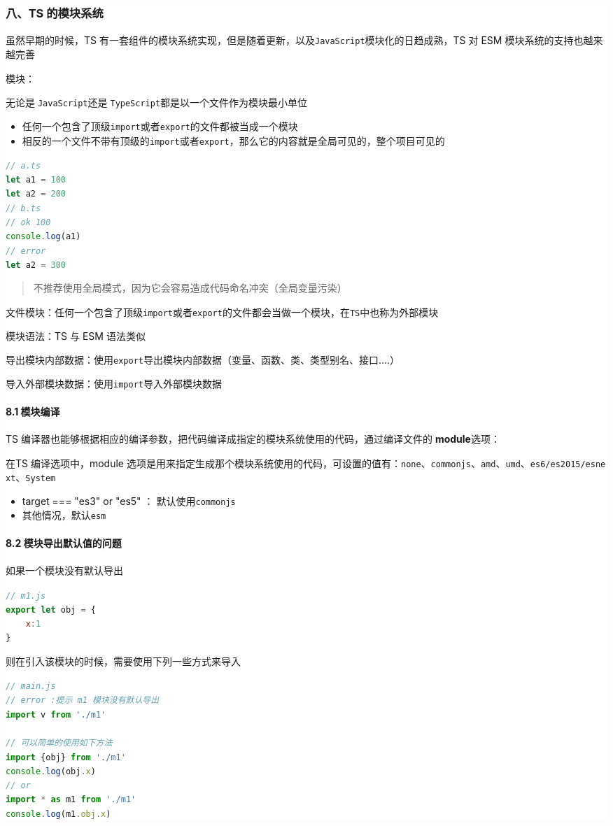 ### 八、TS 的模块系统

虽然早期的时候，TS 有一套组件的模块系统实现，但是随着更新，以及`JavaScript`模块化的日趋成熟，TS 对 ESM 模块系统的支持也越来越完善

模块：

无论是 `JavaScript`还是 `TypeScript`都是以一个文件作为模块最小单位

* 任何一个包含了顶级`import`或者`export`的文件都被当成一个模块
* 相反的一个文件不带有顶级的`import`或者`export`，那么它的内容就是全局可见的，整个项目可见的

```js
// a.ts
let a1 = 100
let a2 = 200
// b.ts
// ok 100
console.log(a1)
// error 
let a2 = 300
```

> 不推荐使用全局模式，因为它会容易造成代码命名冲突（全局变量污染）

文件模块：任何一个包含了顶级`import`或者`export`的文件都会当做一个模块，在`TS`中也称为外部模块

模块语法：TS 与 ESM 语法类似

导出模块内部数据：使用`export`导出模块内部数据（变量、函数、类、类型别名、接口....）

导入外部模块数据：使用`import`导入外部模块数据

#### 8.1 模块编译

TS  编译器也能够根据相应的编译参数，把代码编译成指定的模块系统使用的代码，通过编译文件的 **module**选项：

在TS 编译选项中，module 选项是用来指定生成那个模块系统使用的代码，可设置的值有：`none`、`commonjs`、`amd`、`umd`、`es6/es2015/esnext`、`System`

* target === "es3" or "es5" ： 默认使用`commonjs`
* 其他情况，默认`esm`

#### 8.2 模块导出默认值的问题

如果一个模块没有默认导出

```js
// m1.js
export let obj = {
    x:1
}
```

则在引入该模块的时候，需要使用下列一些方式来导入

```js
// main.js
// error :提示 m1 模块没有默认导出
import v from './m1'

// 可以简单的使用如下方法
import {obj} from './m1'
console.log(obj.x)
// or
import * as m1 from './m1'
console.log(m1.obj.x)
```
